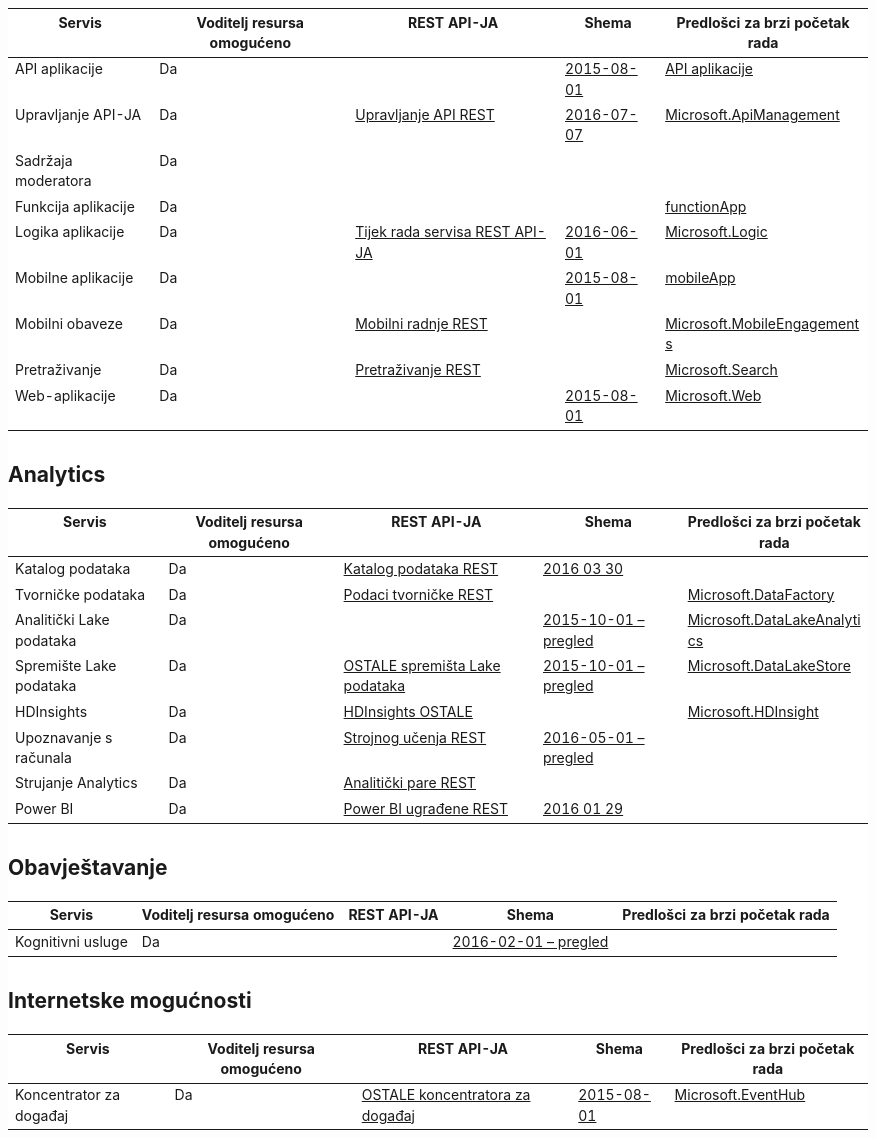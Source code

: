 | Servis | Voditelj resursa omogućeno | REST API-JA | Shema | Predlošci za brzi početak rada |
| ------- | ------- | -------- | ------ | ------ |
| API aplikacije | Da |   | [2015-08-01](https://github.com/Azure/azure-resource-manager-schemas/blob/master/schemas/2015-08-01/Microsoft.Web.json) | [API aplikacije](https://github.com/Azure/azure-quickstart-templates/search?utf8=%E2%9C%93&q=%22kind%22%3A+%22apiApp%22&type=Code) |
| Upravljanje API-JA | Da  | [Upravljanje API REST](https://msdn.microsoft.com/library/azure/dn776326.aspx) | [2016-07-07](https://github.com/Azure/azure-resource-manager-schemas/blob/master/schemas/2016-07-07/Microsoft.ApiManagement.json)       | [Microsoft.ApiManagement](https://github.com/Azure/azure-quickstart-templates/search?utf8=%E2%9C%93&q=%22Microsoft.ApiManagement%22&type=Code) | 
| Sadržaja moderatora | Da |   |   |   |
| Funkcija aplikacije | Da |   |   | [functionApp](https://github.com/Azure/azure-quickstart-templates/search?utf8=%E2%9C%93&q=%22functionApp%22&type=Code) |
| Logika aplikacije | Da   | [Tijek rada servisa REST API-JA](https://msdn.microsoft.com/library/azure/mt643787.aspx) | [2016-06-01](https://github.com/Azure/azure-resource-manager-schemas/blob/master/schemas/2016-06-01/Microsoft.Logic.json) | [Microsoft.Logic](https://github.com/Azure/azure-quickstart-templates/search?utf8=%E2%9C%93&q=%22Microsoft.Logic%22&type=Code) |
| Mobilne aplikacije | Da |  | [2015-08-01](https://github.com/Azure/azure-resource-manager-schemas/blob/master/schemas/2015-08-01/Microsoft.Web.json)  | [mobileApp](https://github.com/Azure/azure-quickstart-templates/search?utf8=%E2%9C%93&q=%22mobileApp%22&type=Code)   |
| Mobilni obaveze | Da  |  [Mobilni radnje REST](https://msdn.microsoft.com/library/azure/mt683754.aspx)        |        | [Microsoft.MobileEngagements](https://github.com/Azure/azure-quickstart-templates/search?utf8=%E2%9C%93&q=%22Microsoft.MobileEngagement%22&type=Code) |
| Pretraživanje | Da  | [Pretraživanje REST](https://msdn.microsoft.com/library/azure/dn798935.aspx) |  | [Microsoft.Search](https://github.com/Azure/azure-quickstart-templates/search?utf8=%E2%9C%93&q=%22Microsoft.Search%22&type=Code) |
| Web-aplikacije | Da |          | [2015-08-01](https://github.com/Azure/azure-resource-manager-schemas/blob/master/schemas/2015-08-01/Microsoft.Web.json) | [Microsoft.Web](https://github.com/Azure/azure-quickstart-templates/search?utf8=%E2%9C%93&q=%22Microsoft.Web%22&type=Code) |

## <a name="analytics"></a>Analytics

| Servis | Voditelj resursa omogućeno | REST API-JA | Shema | Predlošci za brzi početak rada |
| ------- | -------  | -------- | ------ | ------ |
| Katalog podataka | Da  | [Katalog podataka REST](https://msdn.microsoft.com/library/azure/mt267595.aspx)  | [2016 03 30](https://github.com/Azure/azure-resource-manager-schemas/blob/master/schemas/2016-03-30/Microsoft.DataCatalog.json) |  |
| Tvorničke podataka | Da | [Podaci tvorničke REST](https://msdn.microsoft.com/library/azure/dn906738.aspx) |    | [Microsoft.DataFactory](https://github.com/Azure/azure-quickstart-templates/search?utf8=%E2%9C%93&q=%22Microsoft.DataFactory%22&type=Code) |
| Analitički Lake podataka | Da |   |   [2015-10-01 – pregled](https://github.com/Azure/azure-resource-manager-schemas/blob/master/schemas/2015-10-01-preview/Microsoft.DataLakeAnalytics.json) | [Microsoft.DataLakeAnalytics](https://github.com/Azure/azure-quickstart-templates/search?utf8=%E2%9C%93&q=%22Microsoft.DataLakeAnalytics%22&type=Code) |
| Spremište Lake podataka | Da  | [OSTALE spremišta Lake podataka](https://msdn.microsoft.com/library/azure/mt693424.aspx) | [2015-10-01 – pregled](https://github.com/Azure/azure-resource-manager-schemas/blob/master/schemas/2015-10-01-preview/Microsoft.DataLakeAnalytics.json) | [Microsoft.DataLakeStore](https://github.com/Azure/azure-quickstart-templates/search?utf8=%E2%9C%93&q=%22Microsoft.DataLakeStore%22&type=Code) |
| HDInsights | Da | [HDInsights OSTALE](https://msdn.microsoft.com/library/azure/mt622197.aspx) |        | [Microsoft.HDInsight](https://github.com/Azure/azure-quickstart-templates/search?utf8=%E2%9C%93&q=%22Microsoft.HDInsight%22&type=Code) |
| Upoznavanje s računala | Da | [Strojnog učenja REST](https://msdn.microsoft.com/library/azure/mt767538.aspx)        | [2016-05-01 – pregled](https://github.com/Azure/azure-resource-manager-schemas/blob/master/schemas/2016-05-01-preview/Microsoft.MachineLearning.json) |
| Strujanje Analytics | Da  | [Analitički pare REST](https://msdn.microsoft.com/library/azure/dn835031.aspx)   |        |  |
| Power BI | Da | [Power BI ugrađene REST](https://msdn.microsoft.com/library/azure/mt712303.aspx) | [2016 01 29](https://github.com/Azure/azure-resource-manager-schemas/blob/master/schemas/2016-01-29/Microsoft.PowerBI.json) |  |

## <a name="intelligence"></a>Obavještavanje

| Servis | Voditelj resursa omogućeno | REST API-JA | Shema | Predlošci za brzi početak rada |
| ------- | ------- | -------- | ------ | ------ |
| Kognitivni usluge | Da |  | [2016-02-01 – pregled](https://github.com/Azure/azure-resource-manager-schemas/blob/master/schemas/2016-02-01-preview/Microsoft.CognitiveServices.json) |   |

## <a name="internet-of-things"></a>Internetske mogućnosti

| Servis | Voditelj resursa omogućeno | REST API-JA | Shema | Predlošci za brzi početak rada |
| ------- | ------- | -------- | ------ | ------ |
| Koncentrator za događaj | Da  | [OSTALE koncentratora za događaj](https://msdn.microsoft.com/library/azure/dn790674.aspx) | [2015-08-01](https://github.com/Azure/azure-resource-manager-schemas/blob/master/schemas/2015-08-01/Microsoft.EventHub.json) | [Microsoft.EventHub](https://github.com/Azure/azure-quickstart-templates/search?utf8=%E2%9C%93&q=%22Microsoft.EventHub%22&type=Code)  |